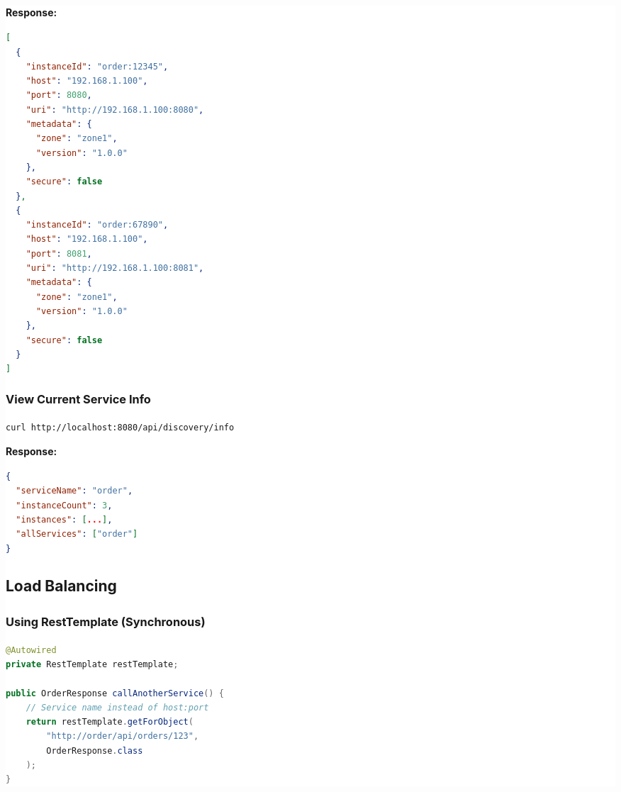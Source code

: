 **Response:**
```json
[
  {
    "instanceId": "order:12345",
    "host": "192.168.1.100",
    "port": 8080,
    "uri": "http://192.168.1.100:8080",
    "metadata": {
      "zone": "zone1",
      "version": "1.0.0"
    },
    "secure": false
  },
  {
    "instanceId": "order:67890",
    "host": "192.168.1.100",
    "port": 8081,
    "uri": "http://192.168.1.100:8081",
    "metadata": {
      "zone": "zone1",
      "version": "1.0.0"
    },
    "secure": false
  }
]
```

### View Current Service Info

```bash
curl http://localhost:8080/api/discovery/info
```

**Response:**
```json
{
  "serviceName": "order",
  "instanceCount": 3,
  "instances": [...],
  "allServices": ["order"]
}
```

## Load Balancing

### Using RestTemplate (Synchronous)

```java
@Autowired
private RestTemplate restTemplate;

public OrderResponse callAnotherService() {
    // Service name instead of host:port
    return restTemplate.getForObject(
        "http://order/api/orders/123",
        OrderResponse.class
    );
}
```
